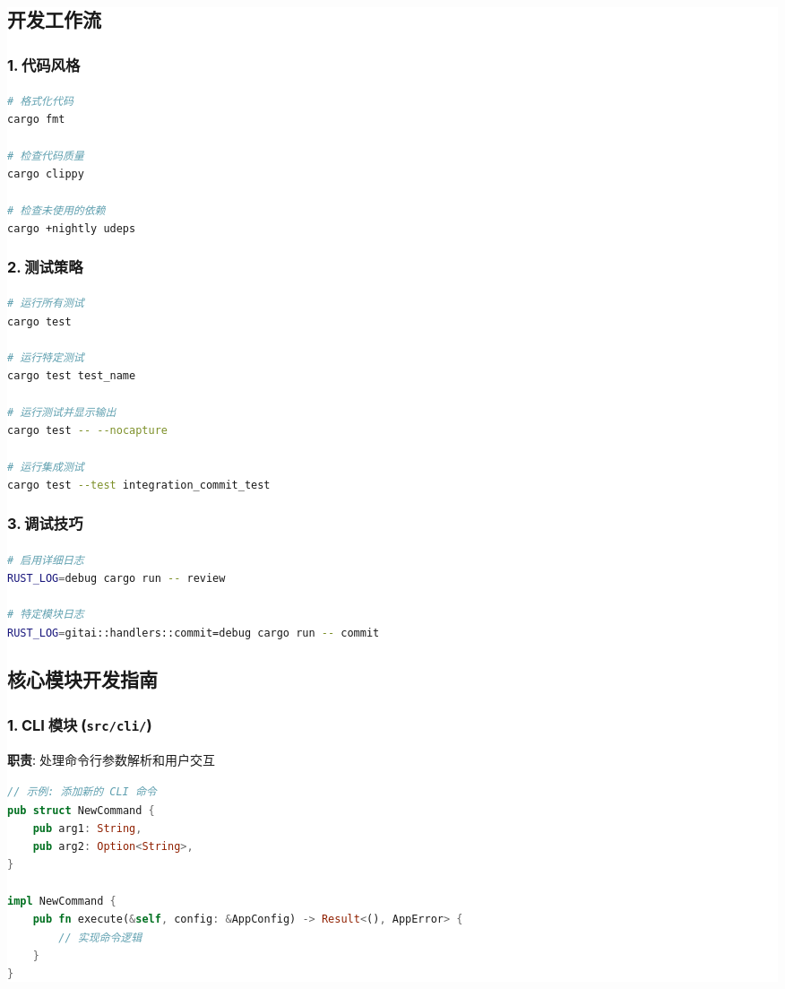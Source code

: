 ## 开发工作流

### 1. 代码风格

```bash
# 格式化代码
cargo fmt

# 检查代码质量
cargo clippy

# 检查未使用的依赖
cargo +nightly udeps
```

### 2. 测试策略

```bash
# 运行所有测试
cargo test

# 运行特定测试
cargo test test_name

# 运行测试并显示输出
cargo test -- --nocapture

# 运行集成测试
cargo test --test integration_commit_test
```

### 3. 调试技巧

```bash
# 启用详细日志
RUST_LOG=debug cargo run -- review

# 特定模块日志
RUST_LOG=gitai::handlers::commit=debug cargo run -- commit
```

## 核心模块开发指南

### 1. CLI 模块 (`src/cli/`)

**职责**: 处理命令行参数解析和用户交互

```rust
// 示例: 添加新的 CLI 命令
pub struct NewCommand {
    pub arg1: String,
    pub arg2: Option<String>,
}

impl NewCommand {
    pub fn execute(&self, config: &AppConfig) -> Result<(), AppError> {
        // 实现命令逻辑
    }
}
```
